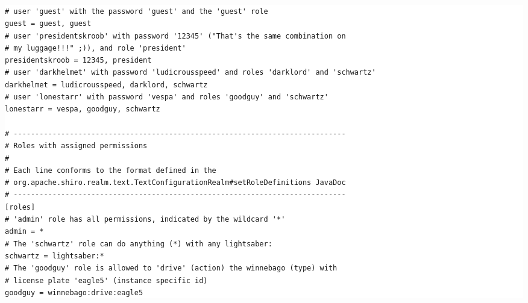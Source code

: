 	# user 'guest' with the password 'guest' and the 'guest' role
	guest = guest, guest
	# user 'presidentskroob' with password '12345' ("That's the same combination on
	# my luggage!!!" ;)), and role 'president'
	presidentskroob = 12345, president
	# user 'darkhelmet' with password 'ludicrousspeed' and roles 'darklord' and 'schwartz'
	darkhelmet = ludicrousspeed, darklord, schwartz
	# user 'lonestarr' with password 'vespa' and roles 'goodguy' and 'schwartz'
	lonestarr = vespa, goodguy, schwartz
	 
	# -----------------------------------------------------------------------------
	# Roles with assigned permissions
	# 
	# Each line conforms to the format defined in the
	# org.apache.shiro.realm.text.TextConfigurationRealm#setRoleDefinitions JavaDoc
	# -----------------------------------------------------------------------------
	[roles]
	# 'admin' role has all permissions, indicated by the wildcard '*'
	admin = *
	# The 'schwartz' role can do anything (*) with any lightsaber:
	schwartz = lightsaber:*
	# The 'goodguy' role is allowed to 'drive' (action) the winnebago (type) with
	# license plate 'eagle5' (instance specific id)
	goodguy = winnebago:drive:eagle5
